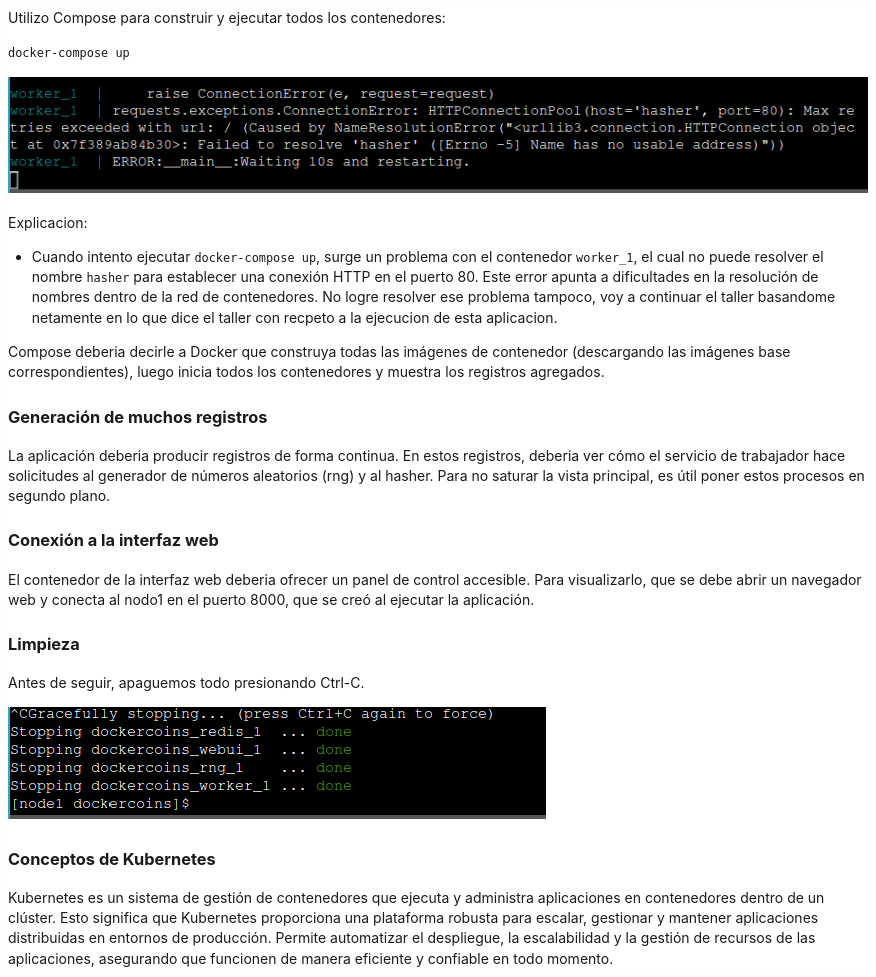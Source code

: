 Utilizo Compose para construir y ejecutar todos los contenedores:

```bash
docker-compose up
```

![Descripcion](Imagenes/Untitled%207.png)

Explicacion: 
- Cuando intento ejecutar `docker-compose up`, surge un problema con el contenedor `worker_1`, el cual no puede resolver el nombre `hasher` para establecer una conexión HTTP en el puerto 80. Este error apunta a dificultades en la resolución de nombres dentro de la red de contenedores. No logre resolver ese problema tampoco, voy a continuar el taller basandome netamente en lo que dice el taller con recpeto a la ejecucion de esta aplicacion.

Compose deberia decirle a Docker que construya todas las imágenes de contenedor (descargando las imágenes base correspondientes), luego inicia todos los contenedores y muestra los registros agregados.

### Generación de muchos registros

La aplicación deberia producir registros de forma continua. En estos registros, deberia ver cómo el servicio de trabajador hace solicitudes al generador de números aleatorios (rng) y al hasher. Para no saturar la vista principal, es útil poner estos procesos en segundo plano.

### Conexión a la interfaz web

El contenedor de la interfaz web deberia ofrecer un panel de control accesible. Para visualizarlo, que se debe abrir un navegador web y conecta al nodo1 en el puerto 8000, que se creó al ejecutar la aplicación.

### Limpieza

Antes de seguir, apaguemos todo presionando Ctrl-C.

![Descripcion](Imagenes/Untitled%208.png)

### Conceptos de Kubernetes

Kubernetes es un sistema de gestión de contenedores que ejecuta y administra aplicaciones en contenedores dentro de un clúster. Esto significa que Kubernetes proporciona una plataforma robusta para escalar, gestionar y mantener aplicaciones distribuidas en entornos de producción. Permite automatizar el despliegue, la escalabilidad y la gestión de recursos de las aplicaciones, asegurando que funcionen de manera eficiente y confiable en todo momento.
